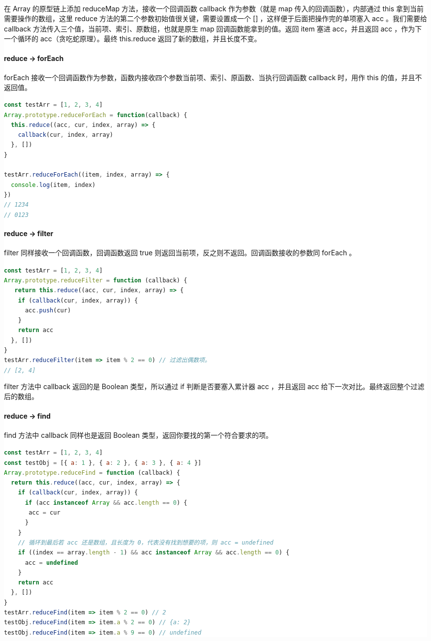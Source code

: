 在 Array 的原型链上添加 reduceMap 方法，接收一个回调函数 callback 作为参数（就是 map 传入的回调函数），内部通过 this 拿到当前需要操作的数组，这里 reduce 方法的第二个参数初始值很关键，需要设置成一个 [] ，这样便于后面把操作完的单项塞入 acc 。我们需要给 callback 方法传入三个值，当前项、索引、原数组，也就是原生 map 回调函数能拿到的值。返回 item 塞进 acc，并且返回 acc ，作为下一个循环的 acc（贪吃蛇原理）。最终 this.reduce 返回了新的数组，并且长度不变。

#### reduce -> forEach

forEach 接收一个回调函数作为参数，函数内接收四个参数当前项、索引、原函数、当执行回调函数 callback 时，用作 this 的值，并且不返回值。

```js
const testArr = [1, 2, 3, 4]
Array.prototype.reduceForEach = function(callback) {
  this.reduce((acc, cur, index, array) => {
    callback(cur, index, array)
  }, [])
}

testArr.reduceForEach((item, index, array) => {
  console.log(item, index)
})
// 1234
// 0123
```

#### reduce -> filter

filter 同样接收一个回调函数，回调函数返回 true 则返回当前项，反之则不返回。回调函数接收的参数同 forEach 。

```js
const testArr = [1, 2, 3, 4]
Array.prototype.reduceFilter = function (callback) {
   return this.reduce((acc, cur, index, array) => {
    if (callback(cur, index, array)) {
      acc.push(cur)
    }
    return acc
  }, [])
}
testArr.reduceFilter(item => item % 2 == 0) // 过滤出偶数项。
// [2, 4]
```

filter 方法中 callback 返回的是 Boolean 类型，所以通过 if 判断是否要塞入累计器 acc ，并且返回 acc 给下一次对比。最终返回整个过滤后的数组。

#### reduce -> find

find 方法中 callback 同样也是返回 Boolean 类型，返回你要找的第一个符合要求的项。

```js
const testArr = [1, 2, 3, 4]
const testObj = [{ a: 1 }, { a: 2 }, { a: 3 }, { a: 4 }]
Array.prototype.reduceFind = function (callback) {
  return this.reduce((acc, cur, index, array) => {
    if (callback(cur, index, array)) {
      if (acc instanceof Array && acc.length == 0) {
       acc = cur
      }
    }
    // 循环到最后若 acc 还是数组，且长度为 0，代表没有找到想要的项，则 acc = undefined
    if ((index == array.length - 1) && acc instanceof Array && acc.length == 0) {
      acc = undefined
    }
    return acc
  }, [])
}
testArr.reduceFind(item => item % 2 == 0) // 2
testObj.reduceFind(item => item.a % 2 == 0) // {a: 2}
testObj.reduceFind(item => item.a % 9 == 0) // undefined
```